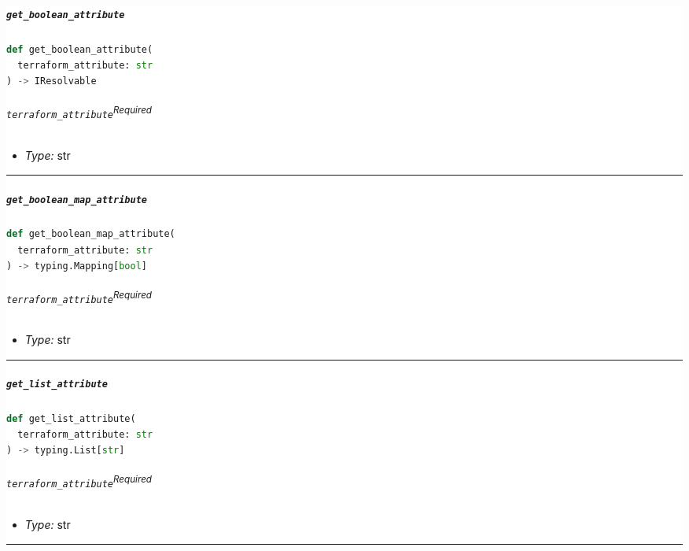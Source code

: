 ##### `get_boolean_attribute` <a name="get_boolean_attribute" id="@cdktf/provider-mongodbatlas.dataMongodbatlasFlexRestoreJob.DataMongodbatlasFlexRestoreJob.getBooleanAttribute"></a>

```python
def get_boolean_attribute(
  terraform_attribute: str
) -> IResolvable
```

###### `terraform_attribute`<sup>Required</sup> <a name="terraform_attribute" id="@cdktf/provider-mongodbatlas.dataMongodbatlasFlexRestoreJob.DataMongodbatlasFlexRestoreJob.getBooleanAttribute.parameter.terraformAttribute"></a>

- *Type:* str

---

##### `get_boolean_map_attribute` <a name="get_boolean_map_attribute" id="@cdktf/provider-mongodbatlas.dataMongodbatlasFlexRestoreJob.DataMongodbatlasFlexRestoreJob.getBooleanMapAttribute"></a>

```python
def get_boolean_map_attribute(
  terraform_attribute: str
) -> typing.Mapping[bool]
```

###### `terraform_attribute`<sup>Required</sup> <a name="terraform_attribute" id="@cdktf/provider-mongodbatlas.dataMongodbatlasFlexRestoreJob.DataMongodbatlasFlexRestoreJob.getBooleanMapAttribute.parameter.terraformAttribute"></a>

- *Type:* str

---

##### `get_list_attribute` <a name="get_list_attribute" id="@cdktf/provider-mongodbatlas.dataMongodbatlasFlexRestoreJob.DataMongodbatlasFlexRestoreJob.getListAttribute"></a>

```python
def get_list_attribute(
  terraform_attribute: str
) -> typing.List[str]
```

###### `terraform_attribute`<sup>Required</sup> <a name="terraform_attribute" id="@cdktf/provider-mongodbatlas.dataMongodbatlasFlexRestoreJob.DataMongodbatlasFlexRestoreJob.getListAttribute.parameter.terraformAttribute"></a>

- *Type:* str

---